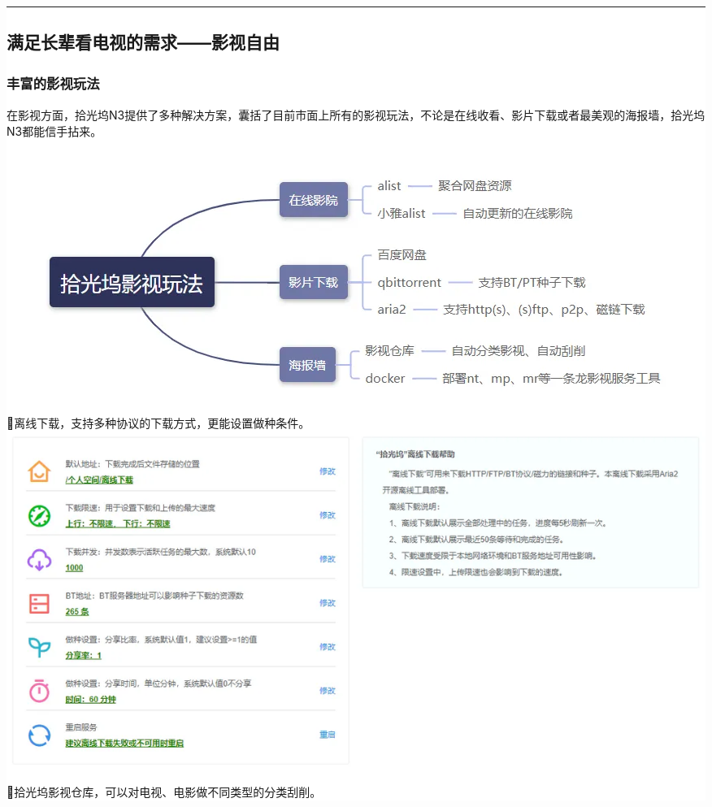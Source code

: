 

------

## 满足长辈看电视的需求——影视自由

### 丰富的影视玩法



在影视方面，拾光坞N3提供了多种解决方案，囊括了目前市面上所有的影视玩法，不论是在线收看、影片下载或者最美观的海报墙，拾光坞N3都能信手拈来。
![图片](./NAS硬件推荐.assets/640-1714911235784-151.webp)
🔻离线下载，支持多种协议的下载方式，更能设置做种条件。
![图片](./NAS硬件推荐.assets/640-1714911235784-152.webp)
🔻拾光坞影视仓库，可以对电视、电影做不同类型的分类刮削。